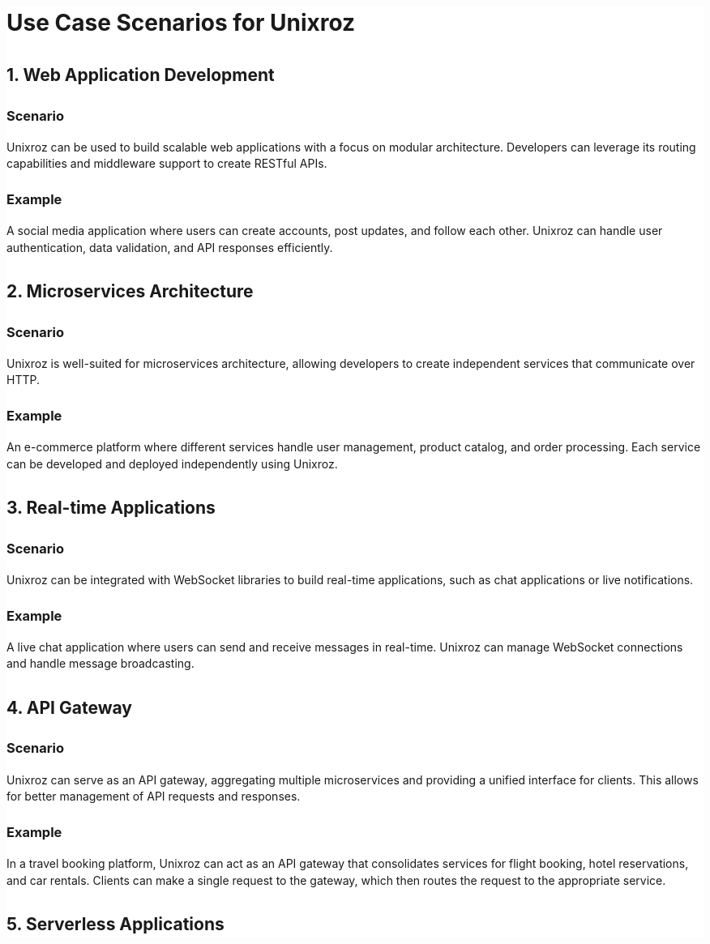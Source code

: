 # Use Case Scenarios for Unixroz

## 1. Web Application Development

### Scenario
Unixroz can be used to build scalable web applications with a focus on modular architecture. Developers can leverage its routing capabilities and middleware support to create RESTful APIs.

### Example
A social media application where users can create accounts, post updates, and follow each other. Unixroz can handle user authentication, data validation, and API responses efficiently.

## 2. Microservices Architecture

### Scenario
Unixroz is well-suited for microservices architecture, allowing developers to create independent services that communicate over HTTP.

### Example
An e-commerce platform where different services handle user management, product catalog, and order processing. Each service can be developed and deployed independently using Unixroz.

## 3. Real-time Applications

### Scenario
Unixroz can be integrated with WebSocket libraries to build real-time applications, such as chat applications or live notifications.

### Example
A live chat application where users can send and receive messages in real-time. Unixroz can manage WebSocket connections and handle message broadcasting.

## 4. API Gateway

### Scenario
Unixroz can serve as an API gateway, aggregating multiple microservices and providing a unified interface for clients. This allows for better management of API requests and responses.

### Example
In a travel booking platform, Unixroz can act as an API gateway that consolidates services for flight booking, hotel reservations, and car rentals. Clients can make a single request to the gateway, which then routes the request to the appropriate service.

## 5. Serverless Applications
